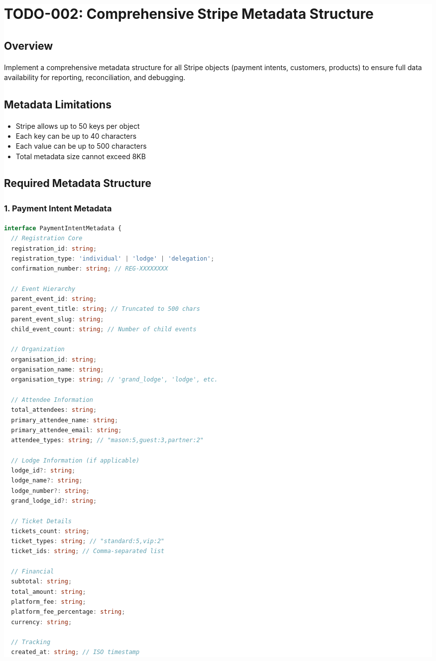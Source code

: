 # TODO-002: Comprehensive Stripe Metadata Structure

## Overview
Implement a comprehensive metadata structure for all Stripe objects (payment intents, customers, products) to ensure full data availability for reporting, reconciliation, and debugging.

## Metadata Limitations
- Stripe allows up to 50 keys per object
- Each key can be up to 40 characters
- Each value can be up to 500 characters
- Total metadata size cannot exceed 8KB

## Required Metadata Structure

### 1. Payment Intent Metadata

```typescript
interface PaymentIntentMetadata {
  // Registration Core
  registration_id: string;
  registration_type: 'individual' | 'lodge' | 'delegation';
  confirmation_number: string; // REG-XXXXXXXX
  
  // Event Hierarchy
  parent_event_id: string;
  parent_event_title: string; // Truncated to 500 chars
  parent_event_slug: string;
  child_event_count: string; // Number of child events
  
  // Organization
  organisation_id: string;
  organisation_name: string;
  organisation_type: string; // 'grand_lodge', 'lodge', etc.
  
  // Attendee Information
  total_attendees: string;
  primary_attendee_name: string;
  primary_attendee_email: string;
  attendee_types: string; // "mason:5,guest:3,partner:2"
  
  // Lodge Information (if applicable)
  lodge_id?: string;
  lodge_name?: string;
  lodge_number?: string;
  grand_lodge_id?: string;
  
  // Ticket Details
  tickets_count: string;
  ticket_types: string; // "standard:5,vip:2"
  ticket_ids: string; // Comma-separated list
  
  // Financial
  subtotal: string;
  total_amount: string;
  platform_fee: string;
  platform_fee_percentage: string;
  currency: string;
  
  // Tracking
  created_at: string; // ISO timestamp
```